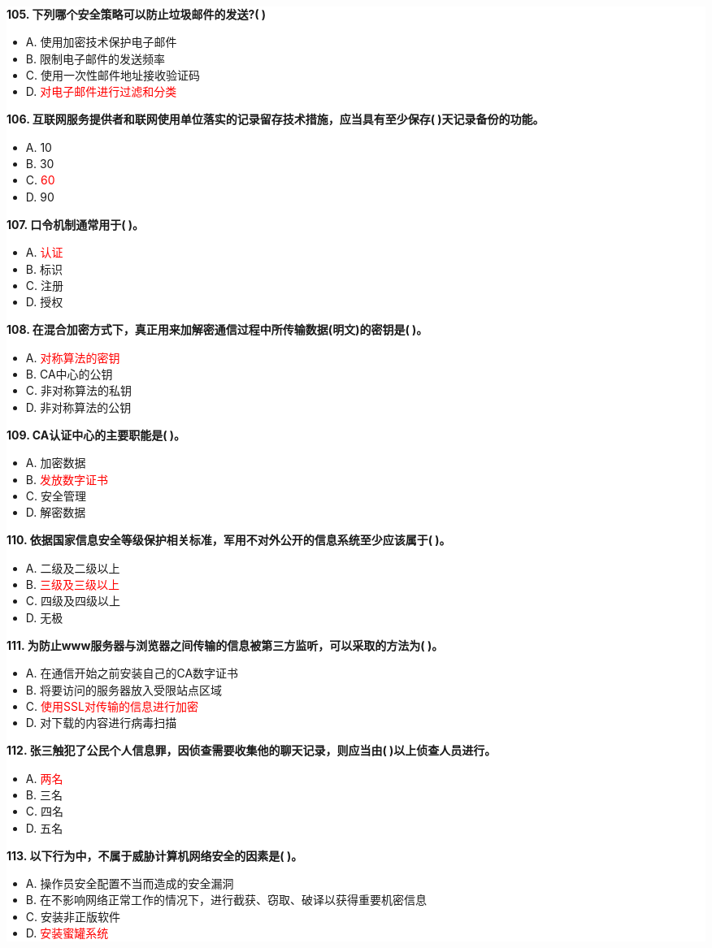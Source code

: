 **105. 下列哪个安全策略可以防止垃圾邮件的发送?( )**

- A. 使用加密技术保护电子邮件
- B. 限制电子邮件的发送频率
- C. 使用一次性邮件地址接收验证码
- D. <font color='red'>对电子邮件进行过滤和分类</font>

**106. 互联网服务提供者和联网使用单位落实的记录留存技术措施，应当具有至少保存( )天记录备份的功能。**

- A. 10
- B. 30
- C. <font color='red'>60</font>
- D. 90

**107. 口令机制通常用于( )。**

- A. <font color='red'>认证</font>
- B. 标识
- C. 注册
- D. 授权

**108. 在混合加密方式下，真正用来加解密通信过程中所传输数据(明文)的密钥是( )。**

- A. <font color='red'>对称算法的密钥</font>
- B. CA中心的公钥
- C. 非对称算法的私钥
- D. 非对称算法的公钥

**109. CA认证中心的主要职能是( )。**

- A. 加密数据
- B. <font color='red'>发放数字证书</font>
- C. 安全管理
- D. 解密数据

**110. 依据国家信息安全等级保护相关标准，军用不对外公开的信息系统至少应该属于( )。**

- A. 二级及二级以上
- B. <font color='red'>三级及三级以上</font>
- C. 四级及四级以上
- D. 无极

**111. 为防止www服务器与浏览器之间传输的信息被第三方监听，可以采取的方法为( )。**

- A. 在通信开始之前安装自己的CA数字证书
- B. 将要访问的服务器放入受限站点区域
- C. <font color='red'>使用SSL对传输的信息进行加密</font>
- D. 对下载的内容进行病毒扫描

**112. 张三触犯了公民个人信息罪，因侦查需要收集他的聊天记录，则应当由( )以上侦查人员进行。**

- A. <font color='red'>两名</font>
- B. 三名
- C. 四名
- D. 五名

**113. 以下行为中，不属于威胁计算机网络安全的因素是( )。**

- A. 操作员安全配置不当而造成的安全漏洞
- B. 在不影响网络正常工作的情况下，进行截获、窃取、破译以获得重要机密信息
- C. 安装非正版软件
- D. <font color='red'>安装蜜罐系统</font>
